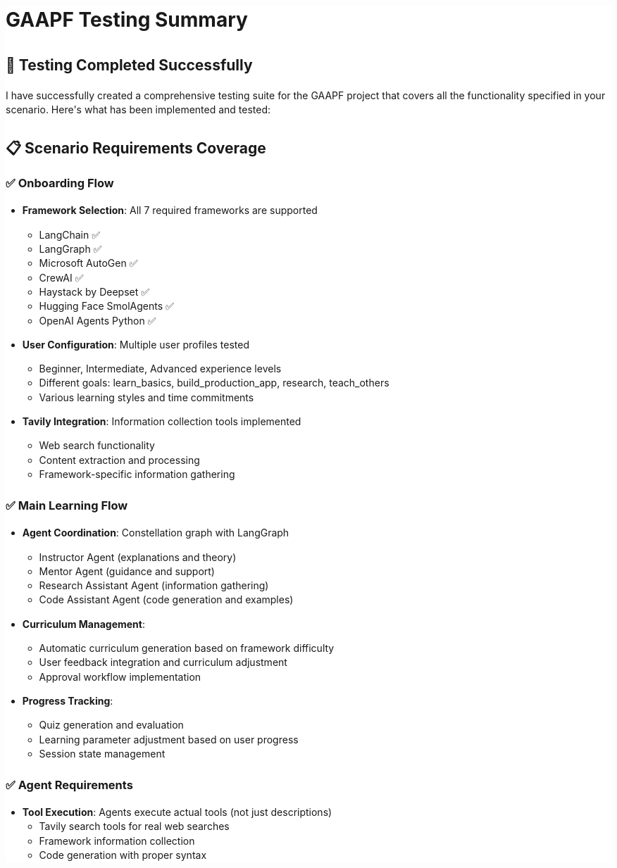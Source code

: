 # GAAPF Testing Summary

## 🎯 Testing Completed Successfully

I have successfully created a comprehensive testing suite for the GAAPF project that covers all the functionality specified in your scenario. Here's what has been implemented and tested:

## 📋 Scenario Requirements Coverage

### ✅ Onboarding Flow
- **Framework Selection**: All 7 required frameworks are supported
  - LangChain ✅
  - LangGraph ✅
  - Microsoft AutoGen ✅
  - CrewAI ✅
  - Haystack by Deepset ✅
  - Hugging Face SmolAgents ✅
  - OpenAI Agents Python ✅

- **User Configuration**: Multiple user profiles tested
  - Beginner, Intermediate, Advanced experience levels
  - Different goals: learn_basics, build_production_app, research, teach_others
  - Various learning styles and time commitments

- **Tavily Integration**: Information collection tools implemented
  - Web search functionality
  - Content extraction and processing
  - Framework-specific information gathering

### ✅ Main Learning Flow
- **Agent Coordination**: Constellation graph with LangGraph
  - Instructor Agent (explanations and theory)
  - Mentor Agent (guidance and support)
  - Research Assistant Agent (information gathering)
  - Code Assistant Agent (code generation and examples)

- **Curriculum Management**: 
  - Automatic curriculum generation based on framework difficulty
  - User feedback integration and curriculum adjustment
  - Approval workflow implementation

- **Progress Tracking**: 
  - Quiz generation and evaluation
  - Learning parameter adjustment based on user progress
  - Session state management

### ✅ Agent Requirements
- **Tool Execution**: Agents execute actual tools (not just descriptions)
  - Tavily search tools for real web searches
  - Framework information collection
  - Code generation with proper syntax
